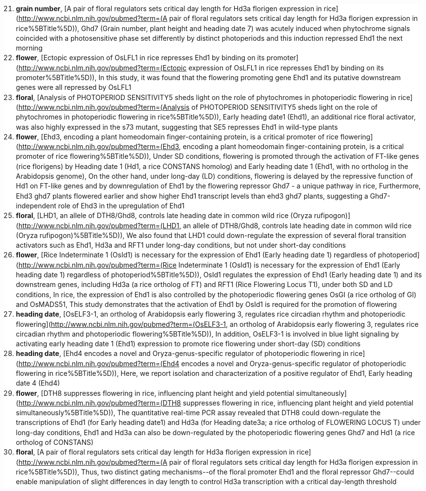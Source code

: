 21. __grain number__, [A pair of floral regulators sets critical day length for Hd3a florigen expression in rice](http://www.ncbi.nlm.nih.gov/pubmed?term=(A pair of floral regulators sets critical day length for Hd3a florigen expression in rice%5BTitle%5D)),  Ghd7 (Grain number, plant height and heading date 7) was acutely induced when phytochrome signals coincided with a photosensitive phase set differently by distinct photoperiods and this induction repressed Ehd1 the next morning
22. __flower__, [Ectopic expression of OsLFL1 in rice represses Ehd1 by binding on its promoter](http://www.ncbi.nlm.nih.gov/pubmed?term=(Ectopic expression of OsLFL1 in rice represses Ehd1 by binding on its promoter%5BTitle%5D)),  In this study, it was found that the flowering promoting gene Ehd1 and its putative downstream genes were all repressed by OsLFL1
23. __floral__, [Analysis of PHOTOPERIOD SENSITIVITY5 sheds light on the role of phytochromes in photoperiodic flowering in rice](http://www.ncbi.nlm.nih.gov/pubmed?term=(Analysis of PHOTOPERIOD SENSITIVITY5 sheds light on the role of phytochromes in photoperiodic flowering in rice%5BTitle%5D)),  Early heading date1 (Ehd1), an additional rice floral activator, was also highly expressed in the s73 mutant, suggesting that SE5 represses Ehd1 in wild-type plants
24. __flower__, [Ehd3, encoding a plant homeodomain finger-containing protein, is a critical promoter of rice flowering](http://www.ncbi.nlm.nih.gov/pubmed?term=(Ehd3, encoding a plant homeodomain finger-containing protein, is a critical promoter of rice flowering%5BTitle%5D)),  Under SD conditions, flowering is promoted through the activation of FT-like genes (rice florigens) by Heading date 1 (Hd1, a rice CONSTANS homolog) and Early heading date 1 (Ehd1, with no ortholog in the Arabidopsis genome), On the other hand, under long-day (LD) conditions, flowering is delayed by the repressive function of Hd1 on FT-like genes and by downregulation of Ehd1 by the flowering repressor Ghd7 - a unique pathway in rice, Furthermore, Ehd3 ghd7 plants flowered earlier and show higher Ehd1 transcript levels than ehd3 ghd7 plants, suggesting a Ghd7-independent role of Ehd3 in the upregulation of Ehd1
25. __floral__, [LHD1, an allele of DTH8/Ghd8, controls late heading date in common wild rice (Oryza rufipogon)](http://www.ncbi.nlm.nih.gov/pubmed?term=(LHD1, an allele of DTH8/Ghd8, controls late heading date in common wild rice (Oryza rufipogon)%5BTitle%5D)),  We also found that LHD1 could down-regulate the expression of several floral transition activators such as Ehd1, Hd3a and RFT1 under long-day conditions, but not under short-day conditions
26. __flower__, [Rice Indeterminate 1 (OsId1) is necessary for the expression of Ehd1 (Early heading date 1) regardless of photoperiod](http://www.ncbi.nlm.nih.gov/pubmed?term=(Rice Indeterminate 1 (OsId1) is necessary for the expression of Ehd1 (Early heading date 1) regardless of photoperiod%5BTitle%5D)),  OsId1 regulates the expression of Ehd1 (Early heading date 1) and its downstream genes, including Hd3a (a rice ortholog of FT) and RFT1 (Rice Flowering Locus T1), under both SD and LD conditions, In rice, the expression of Ehd1 is also controlled by the photoperiodic flowering genes OsGI (a rice ortholog of GI) and OsMADS51, This study demonstrates that the activation of Ehd1 by OsId1 is required for the promotion of flowering
27. __heading date__, [OsELF3-1, an ortholog of Arabidopsis early flowering 3, regulates rice circadian rhythm and photoperiodic flowering](http://www.ncbi.nlm.nih.gov/pubmed?term=(OsELF3-1, an ortholog of Arabidopsis early flowering 3, regulates rice circadian rhythm and photoperiodic flowering%5BTitle%5D)),  In addition, OsELF3-1 is involved in blue light signaling by activating early heading date 1 (Ehd1) expression to promote rice flowering under short-day (SD) conditions
28. __heading date__, [Ehd4 encodes a novel and Oryza-genus-specific regulator of photoperiodic flowering in rice](http://www.ncbi.nlm.nih.gov/pubmed?term=(Ehd4 encodes a novel and Oryza-genus-specific regulator of photoperiodic flowering in rice%5BTitle%5D)),  Here, we report isolation and characterization of a positive regulator of Ehd1, Early heading date 4 (Ehd4)
29. __flower__, [DTH8 suppresses flowering in rice, influencing plant height and yield potential simultaneously](http://www.ncbi.nlm.nih.gov/pubmed?term=(DTH8 suppresses flowering in rice, influencing plant height and yield potential simultaneously%5BTitle%5D)),  The quantitative real-time PCR assay revealed that DTH8 could down-regulate the transcriptions of Ehd1 (for Early heading date1) and Hd3a (for Heading date3a; a rice ortholog of FLOWERING LOCUS T) under long-day conditions, Ehd1 and Hd3a can also be down-regulated by the photoperiodic flowering genes Ghd7 and Hd1 (a rice ortholog of CONSTANS)
30. __floral__, [A pair of floral regulators sets critical day length for Hd3a florigen expression in rice](http://www.ncbi.nlm.nih.gov/pubmed?term=(A pair of floral regulators sets critical day length for Hd3a florigen expression in rice%5BTitle%5D)),  Thus, two distinct gating mechanisms--of the floral promoter Ehd1 and the floral repressor Ghd7--could enable manipulation of slight differences in day length to control Hd3a transcription with a critical day-length threshold